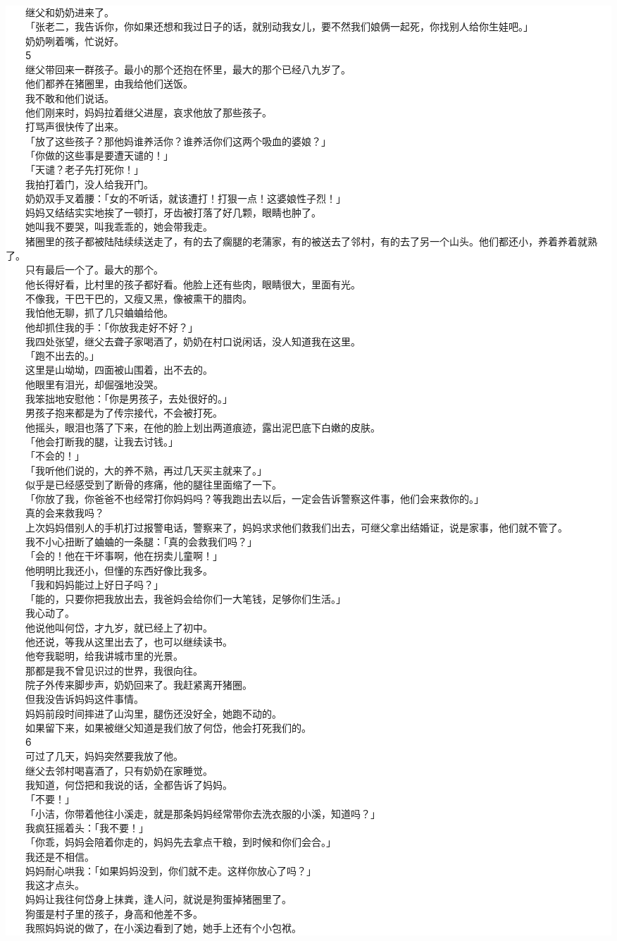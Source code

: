 &emsp;&emsp;继父和奶奶进来了。  
&emsp;&emsp;「张老二，我告诉你，你如果还想和我过日子的话，就别动我女儿，要不然我们娘俩一起死，你找别人给你生娃吧。」  
&emsp;&emsp;奶奶咧着嘴，忙说好。  
&emsp;&emsp;5  
&emsp;&emsp;继父带回来一群孩子。最小的那个还抱在怀里，最大的那个已经八九岁了。  
&emsp;&emsp;他们都养在猪圈里，由我给他们送饭。  
&emsp;&emsp;我不敢和他们说话。  
&emsp;&emsp;他们刚来时，妈妈拉着继父进屋，哀求他放了那些孩子。  
&emsp;&emsp;打骂声很快传了出来。  
&emsp;&emsp;「放了这些孩子？那他妈谁养活你？谁养活你们这两个吸血的婆娘？」  
&emsp;&emsp;「你做的这些事是要遭天谴的！」  
&emsp;&emsp;「天谴？老子先打死你！」  
&emsp;&emsp;我拍打着门，没人给我开门。  
&emsp;&emsp;奶奶双手叉着腰：「女的不听话，就该遭打！打狠一点！这婆娘性子烈！」  
&emsp;&emsp;妈妈又结结实实地挨了一顿打，牙齿被打落了好几颗，眼睛也肿了。  
&emsp;&emsp;她叫我不要哭，叫我乖乖的，她会带我走。  
&emsp;&emsp;猪圈里的孩子都被陆陆续续送走了，有的去了瘸腿的老蒲家，有的被送去了邻村，有的去了另一个山头。他们都还小，养着养着就熟了。  
&emsp;&emsp;只有最后一个了。最大的那个。  
&emsp;&emsp;他长得好看，比村里的孩子都好看。他脸上还有些肉，眼睛很大，里面有光。  
&emsp;&emsp;不像我，干巴干巴的，又瘦又黑，像被熏干的腊肉。  
&emsp;&emsp;我怕他无聊，抓了几只蛐蛐给他。  
&emsp;&emsp;他却抓住我的手：「你放我走好不好？」  
&emsp;&emsp;我四处张望，继父去聋子家喝酒了，奶奶在村口说闲话，没人知道我在这里。  
&emsp;&emsp;「跑不出去的。」  
&emsp;&emsp;这里是山坳坳，四面被山围着，出不去的。  
&emsp;&emsp;他眼里有泪光，却倔强地没哭。  
&emsp;&emsp;我笨拙地安慰他：「你是男孩子，去处很好的。」  
&emsp;&emsp;男孩子抱来都是为了传宗接代，不会被打死。  
&emsp;&emsp;他摇头，眼泪也落了下来，在他的脸上划出两道痕迹，露出泥巴底下白嫩的皮肤。  
&emsp;&emsp;「他会打断我的腿，让我去讨钱。」  
&emsp;&emsp;「不会的！」  
&emsp;&emsp;「我听他们说的，大的养不熟，再过几天买主就来了。」  
&emsp;&emsp;似乎是已经感受到了断骨的疼痛，他的腿往里面缩了一下。  
&emsp;&emsp;「你放了我，你爸爸不也经常打你妈妈吗？等我跑出去以后，一定会告诉警察这件事，他们会来救你的。」  
&emsp;&emsp;真的会来救我吗？  
&emsp;&emsp;上次妈妈借别人的手机打过报警电话，警察来了，妈妈求求他们救我们出去，可继父拿出结婚证，说是家事，他们就不管了。  
&emsp;&emsp;我不小心扭断了蛐蛐的一条腿：「真的会救我们吗？」  
&emsp;&emsp;「会的！他在干坏事啊，他在拐卖儿童啊！」  
&emsp;&emsp;他明明比我还小，但懂的东西好像比我多。  
&emsp;&emsp;「我和妈妈能过上好日子吗？」  
&emsp;&emsp;「能的，只要你把我放出去，我爸妈会给你们一大笔钱，足够你们生活。」  
&emsp;&emsp;我心动了。  
&emsp;&emsp;他说他叫何岱，才九岁，就已经上了初中。  
&emsp;&emsp;他还说，等我从这里出去了，也可以继续读书。  
&emsp;&emsp;他夸我聪明，给我讲城市里的光景。  
&emsp;&emsp;那都是我不曾见识过的世界，我很向往。  
&emsp;&emsp;院子外传来脚步声，奶奶回来了。我赶紧离开猪圈。  
&emsp;&emsp;但我没告诉妈妈这件事情。  
&emsp;&emsp;妈妈前段时间摔进了山沟里，腿伤还没好全，她跑不动的。  
&emsp;&emsp;如果留下来，如果被继父知道是我们放了何岱，他会打死我们的。  
&emsp;&emsp;6  
&emsp;&emsp;可过了几天，妈妈突然要我放了他。  
&emsp;&emsp;继父去邻村喝喜酒了，只有奶奶在家睡觉。  
&emsp;&emsp;我知道，何岱把和我说的话，全都告诉了妈妈。  
&emsp;&emsp;「不要！」  
&emsp;&emsp;「小洁，你带着他往小溪走，就是那条妈妈经常带你去洗衣服的小溪，知道吗？」  
&emsp;&emsp;我疯狂摇着头：「我不要！」  
&emsp;&emsp;「你乖，妈妈会陪着你走的，妈妈先去拿点干粮，到时候和你们会合。」  
&emsp;&emsp;我还是不相信。  
&emsp;&emsp;妈妈耐心哄我：「如果妈妈没到，你们就不走。这样你放心了吗？」  
&emsp;&emsp;我这才点头。  
&emsp;&emsp;妈妈让我往何岱身上抹粪，逢人问，就说是狗蛋掉猪圈里了。  
&emsp;&emsp;狗蛋是村子里的孩子，身高和他差不多。  
&emsp;&emsp;我照妈妈说的做了，在小溪边看到了她，她手上还有个小包袱。  